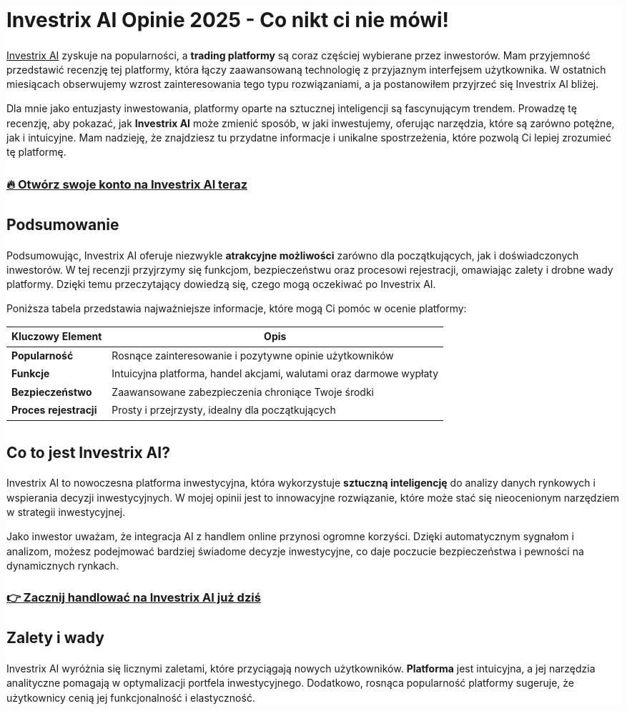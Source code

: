 # Investrix AI Opinie 2025 - Co nikt ci nie mówi!
   
[Investrix AI](https://tinyurl.com/5n8dynza) zyskuje na popularności, a **trading platformy** są coraz częściej wybierane przez inwestorów. Mam przyjemność przedstawić recenzję tej platformy, która łączy zaawansowaną technologię z przyjaznym interfejsem użytkownika. W ostatnich miesiącach obserwujemy wzrost zainteresowania tego typu rozwiązaniami, a ja postanowiłem przyjrzeć się Investrix AI bliżej.  

Dla mnie jako entuzjasty inwestowania, platformy oparte na sztucznej inteligencji są fascynującym trendem. Prowadzę tę recenzję, aby pokazać, jak **Investrix AI** może zmienić sposób, w jaki inwestujemy, oferując narzędzia, które są zarówno potężne, jak i intuicyjne. Mam nadzieję, że znajdziesz tu przydatne informacje i unikalne spostrzeżenia, które pozwolą Ci lepiej zrozumieć tę platformę.

### [🔥 Otwórz swoje konto na Investrix AI teraz](https://tinyurl.com/5n8dynza)
## Podsumowanie  
Podsumowując, Investrix AI oferuje niezwykle **atrakcyjne możliwości** zarówno dla początkujących, jak i doświadczonych inwestorów. W tej recenzji przyjrzymy się funkcjom, bezpieczeństwu oraz procesowi rejestracji, omawiając zalety i drobne wady platformy. Dzięki temu przeczytający dowiedzą się, czego mogą oczekiwać po Investrix AI.  

Poniższa tabela przedstawia najważniejsze informacje, które mogą Ci pomóc w ocenie platformy:  

| Kluczowy Element          | Opis                                                         |
|---------------------------|--------------------------------------------------------------|
| **Popularność**           | Rosnące zainteresowanie i pozytywne opinie użytkowników        |
| **Funkcje**               | Intuicyjna platforma, handel akcjami, walutami oraz darmowe wypłaty |
| **Bezpieczeństwo**        | Zaawansowane zabezpieczenia chroniące Twoje środki            |
| **Proces rejestracji**    | Prosty i przejrzysty, idealny dla początkujących               |

## Co to jest Investrix AI?  
Investrix AI to nowoczesna platforma inwestycyjna, która wykorzystuje **sztuczną inteligencję** do analizy danych rynkowych i wspierania decyzji inwestycyjnych. W mojej opinii jest to innowacyjne rozwiązanie, które może stać się nieocenionym narzędziem w strategii inwestycyjnej.  

Jako inwestor uważam, że integracja AI z handlem online przynosi ogromne korzyści. Dzięki automatycznym sygnałom i analizom, możesz podejmować bardziej świadome decyzje inwestycyjne, co daje poczucie bezpieczeństwa i pewności na dynamicznych rynkach.

### [👉 Zacznij handlować na Investrix AI już dziś](https://tinyurl.com/5n8dynza)
## Zalety i wady  
Investrix AI wyróżnia się licznymi zaletami, które przyciągają nowych użytkowników. **Platforma** jest intuicyjna, a jej narzędzia analityczne pomagają w optymalizacji portfela inwestycyjnego. Dodatkowo, rosnąca popularność platformy sugeruje, że użytkownicy cenią jej funkcjonalność i elastyczność.  
